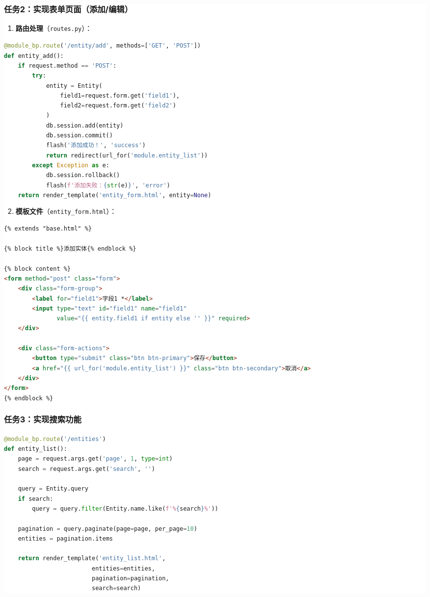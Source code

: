 
### 任务2：实现表单页面（添加/编辑）

1. **路由处理**（`routes.py`）：
```python
@module_bp.route('/entity/add', methods=['GET', 'POST'])
def entity_add():
    if request.method == 'POST':
        try:
            entity = Entity(
                field1=request.form.get('field1'),
                field2=request.form.get('field2')
            )
            db.session.add(entity)
            db.session.commit()
            flash('添加成功！', 'success')
            return redirect(url_for('module.entity_list'))
        except Exception as e:
            db.session.rollback()
            flash(f'添加失败：{str(e)}', 'error')
    return render_template('entity_form.html', entity=None)
```

2. **模板文件**（`entity_form.html`）：
```html
{% extends "base.html" %}

{% block title %}添加实体{% endblock %}

{% block content %}
<form method="post" class="form">
    <div class="form-group">
        <label for="field1">字段1 *</label>
        <input type="text" id="field1" name="field1" 
               value="{{ entity.field1 if entity else '' }}" required>
    </div>
    
    <div class="form-actions">
        <button type="submit" class="btn btn-primary">保存</button>
        <a href="{{ url_for('module.entity_list') }}" class="btn btn-secondary">取消</a>
    </div>
</form>
{% endblock %}
```

### 任务3：实现搜索功能

```python
@module_bp.route('/entities')
def entity_list():
    page = request.args.get('page', 1, type=int)
    search = request.args.get('search', '')
    
    query = Entity.query
    if search:
        query = query.filter(Entity.name.like(f'%{search}%'))
    
    pagination = query.paginate(page=page, per_page=10)
    entities = pagination.items
    
    return render_template('entity_list.html', 
                         entities=entities, 
                         pagination=pagination,
                         search=search)
```
